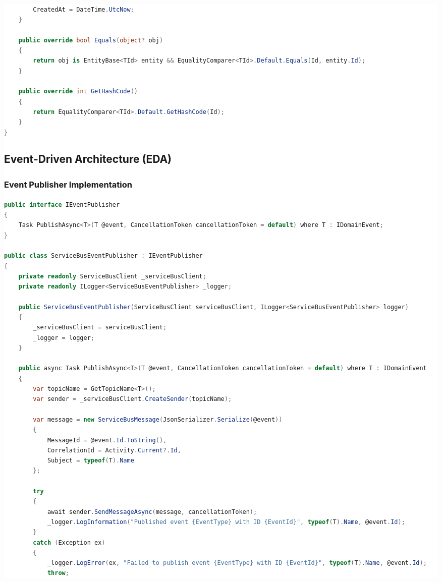 ```csharp
        CreatedAt = DateTime.UtcNow;
    }

    public override bool Equals(object? obj)
    {
        return obj is EntityBase<TId> entity && EqualityComparer<TId>.Default.Equals(Id, entity.Id);
    }

    public override int GetHashCode()
    {
        return EqualityComparer<TId>.Default.GetHashCode(Id);
    }
}
```

## Event-Driven Architecture (EDA)

### Event Publisher Implementation

```csharp
public interface IEventPublisher
{
    Task PublishAsync<T>(T @event, CancellationToken cancellationToken = default) where T : IDomainEvent;
}

public class ServiceBusEventPublisher : IEventPublisher
{
    private readonly ServiceBusClient _serviceBusClient;
    private readonly ILogger<ServiceBusEventPublisher> _logger;

    public ServiceBusEventPublisher(ServiceBusClient serviceBusClient, ILogger<ServiceBusEventPublisher> logger)
    {
        _serviceBusClient = serviceBusClient;
        _logger = logger;
    }

    public async Task PublishAsync<T>(T @event, CancellationToken cancellationToken = default) where T : IDomainEvent
    {
        var topicName = GetTopicName<T>();
        var sender = _serviceBusClient.CreateSender(topicName);

        var message = new ServiceBusMessage(JsonSerializer.Serialize(@event))
        {
            MessageId = @event.Id.ToString(),
            CorrelationId = Activity.Current?.Id,
            Subject = typeof(T).Name
        };

        try
        {
            await sender.SendMessageAsync(message, cancellationToken);
            _logger.LogInformation("Published event {EventType} with ID {EventId}", typeof(T).Name, @event.Id);
        }
        catch (Exception ex)
        {
            _logger.LogError(ex, "Failed to publish event {EventType} with ID {EventId}", typeof(T).Name, @event.Id);
            throw;
```